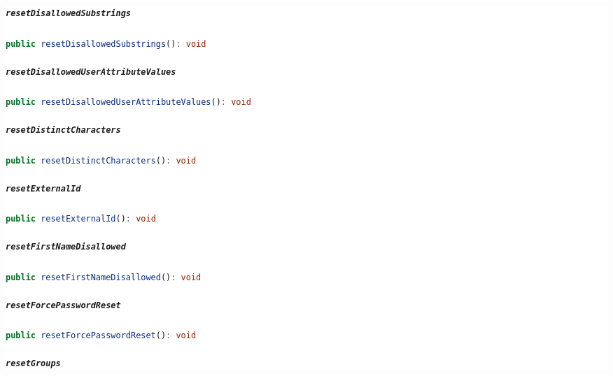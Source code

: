 ##### `resetDisallowedSubstrings` <a name="resetDisallowedSubstrings" id="rhizo-co-terraform-provider-oci.identityDomainsPasswordPolicy.IdentityDomainsPasswordPolicy.resetDisallowedSubstrings"></a>

```typescript
public resetDisallowedSubstrings(): void
```

##### `resetDisallowedUserAttributeValues` <a name="resetDisallowedUserAttributeValues" id="rhizo-co-terraform-provider-oci.identityDomainsPasswordPolicy.IdentityDomainsPasswordPolicy.resetDisallowedUserAttributeValues"></a>

```typescript
public resetDisallowedUserAttributeValues(): void
```

##### `resetDistinctCharacters` <a name="resetDistinctCharacters" id="rhizo-co-terraform-provider-oci.identityDomainsPasswordPolicy.IdentityDomainsPasswordPolicy.resetDistinctCharacters"></a>

```typescript
public resetDistinctCharacters(): void
```

##### `resetExternalId` <a name="resetExternalId" id="rhizo-co-terraform-provider-oci.identityDomainsPasswordPolicy.IdentityDomainsPasswordPolicy.resetExternalId"></a>

```typescript
public resetExternalId(): void
```

##### `resetFirstNameDisallowed` <a name="resetFirstNameDisallowed" id="rhizo-co-terraform-provider-oci.identityDomainsPasswordPolicy.IdentityDomainsPasswordPolicy.resetFirstNameDisallowed"></a>

```typescript
public resetFirstNameDisallowed(): void
```

##### `resetForcePasswordReset` <a name="resetForcePasswordReset" id="rhizo-co-terraform-provider-oci.identityDomainsPasswordPolicy.IdentityDomainsPasswordPolicy.resetForcePasswordReset"></a>

```typescript
public resetForcePasswordReset(): void
```

##### `resetGroups` <a name="resetGroups" id="rhizo-co-terraform-provider-oci.identityDomainsPasswordPolicy.IdentityDomainsPasswordPolicy.resetGroups"></a>
